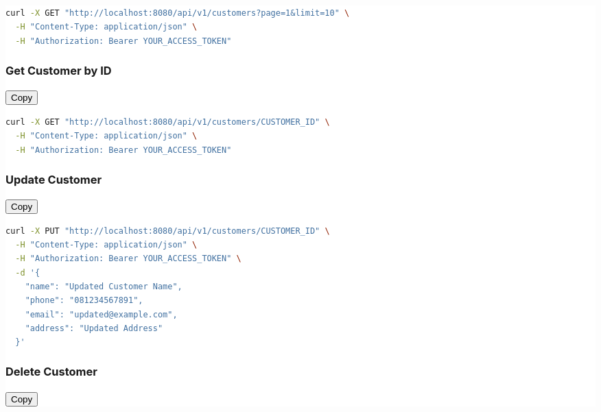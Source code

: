 ```bash
curl -X GET "http://localhost:8080/api/v1/customers?page=1&limit=10" \
  -H "Content-Type: application/json" \
  -H "Authorization: Bearer YOUR_ACCESS_TOKEN"
```
</div>

### Get Customer by ID
<div class="code-container">
<button class="copy-btn" onclick="copyToClipboard(`curl -X GET \"http://localhost:8080/api/v1/customers/CUSTOMER_ID\" \\
  -H \"Content-Type: application/json\" \\
  -H \"Authorization: Bearer YOUR_ACCESS_TOKEN\"`, this)">Copy</button>

```bash
curl -X GET "http://localhost:8080/api/v1/customers/CUSTOMER_ID" \
  -H "Content-Type: application/json" \
  -H "Authorization: Bearer YOUR_ACCESS_TOKEN"
```
</div>

### Update Customer
<div class="code-container">
<button class="copy-btn" onclick="copyToClipboard(`curl -X PUT \"http://localhost:8080/api/v1/customers/CUSTOMER_ID\" \\
  -H \"Content-Type: application/json\" \\
  -H \"Authorization: Bearer YOUR_ACCESS_TOKEN\" \\
  -d '{
    \"name\": \"Updated Customer Name\",
    \"phone\": \"081234567891\",
    \"email\": \"updated@example.com\",
    \"address\": \"Updated Address\"
  }'`, this)">Copy</button>

```bash
curl -X PUT "http://localhost:8080/api/v1/customers/CUSTOMER_ID" \
  -H "Content-Type: application/json" \
  -H "Authorization: Bearer YOUR_ACCESS_TOKEN" \
  -d '{
    "name": "Updated Customer Name",
    "phone": "081234567891",
    "email": "updated@example.com",
    "address": "Updated Address"
  }'
```
</div>

### Delete Customer
<div class="code-container">
<button class="copy-btn" onclick="copyToClipboard(`curl -X DELETE \"http://localhost:8080/api/v1/customers/CUSTOMER_ID\" \\
  -H \"Content-Type: application/json\" \\
  -H \"Authorization: Bearer YOUR_ACCESS_TOKEN\"`, this)">Copy</button>
